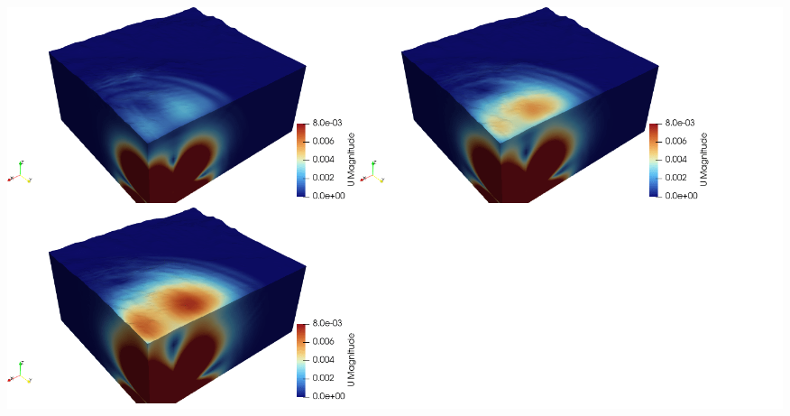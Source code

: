   <img src="_images/soildynamics/t1-min.png" width="45%" alt="clamped-bar">
  <img src="_images/soildynamics/t2-min.png" width="45%" alt="clamped-bar">
  <img src="_images/soildynamics/t3-min.png" width="45%" alt="clamped-bar">